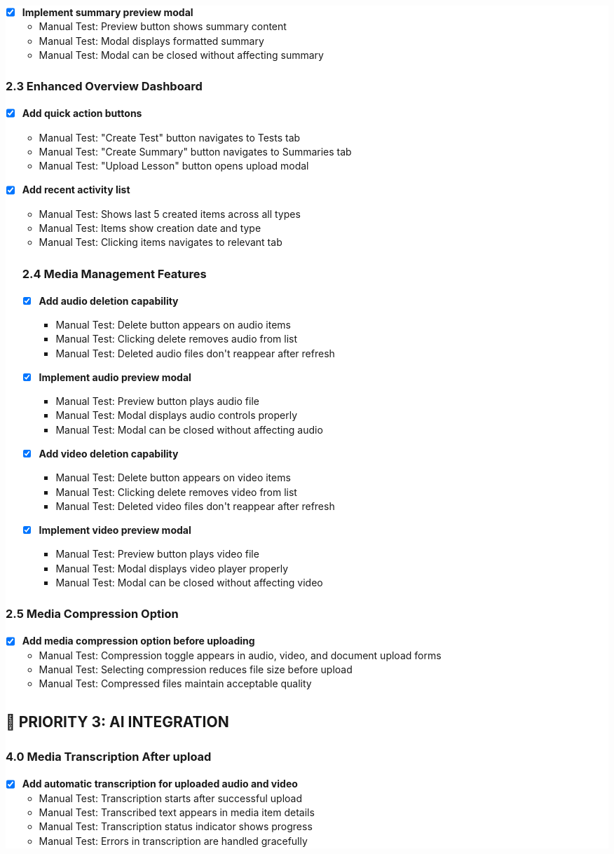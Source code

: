 - [X] **Implement summary preview modal**
  - Manual Test: Preview button shows summary content
  - Manual Test: Modal displays formatted summary
  - Manual Test: Modal can be closed without affecting summary

### **2.3 Enhanced Overview Dashboard**
- [X] **Add quick action buttons**
  - Manual Test: "Create Test" button navigates to Tests tab
  - Manual Test: "Create Summary" button navigates to Summaries tab
  - Manual Test: "Upload Lesson" button opens upload modal
  
- [X] **Add recent activity list**
  - Manual Test: Shows last 5 created items across all types
  - Manual Test: Items show creation date and type
  - Manual Test: Clicking items navigates to relevant tab


  ### **2.4 Media Management Features**
  - [X] **Add audio deletion capability**
    - Manual Test: Delete button appears on audio items
    - Manual Test: Clicking delete removes audio from list
    - Manual Test: Deleted audio files don't reappear after refresh

  - [X] **Implement audio preview modal**
    - Manual Test: Preview button plays audio file
    - Manual Test: Modal displays audio controls properly
    - Manual Test: Modal can be closed without affecting audio

  - [X] **Add video deletion capability**
    - Manual Test: Delete button appears on video items
    - Manual Test: Clicking delete removes video from list
    - Manual Test: Deleted video files don't reappear after refresh

  - [X] **Implement video preview modal**
    - Manual Test: Preview button plays video file
    - Manual Test: Modal displays video player properly
    - Manual Test: Modal can be closed without affecting video

### **2.5 Media Compression Option**
- [X] **Add media compression option before uploading**
  - Manual Test: Compression toggle appears in audio, video, and document upload forms
  - Manual Test: Selecting compression reduces file size before upload
  - Manual Test: Compressed files maintain acceptable quality


## 🎨 **PRIORITY 3: AI INTEGRATION**

### **4.0 Media Transcription After upload**
- [X] **Add automatic transcription for uploaded audio and video**
  - Manual Test: Transcription starts after successful upload
  - Manual Test: Transcribed text appears in media item details
  - Manual Test: Transcription status indicator shows progress
  - Manual Test: Errors in transcription are handled gracefully

